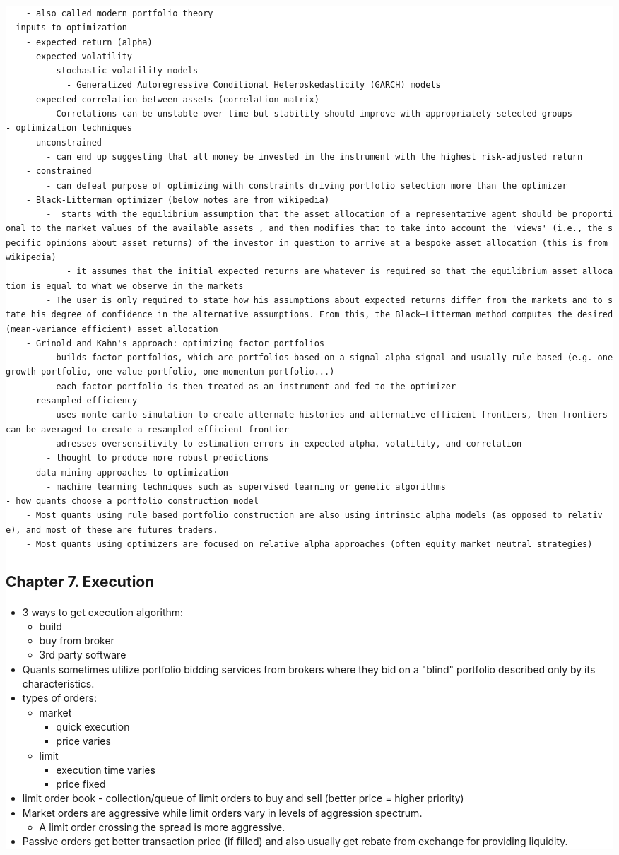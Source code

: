         - also called modern portfolio theory
    - inputs to optimization
        - expected return (alpha)
        - expected volatility
            - stochastic volatility models
                - Generalized Autoregressive Conditional Heteroskedasticity (GARCH) models
        - expected correlation between assets (correlation matrix)
            - Correlations can be unstable over time but stability should improve with appropriately selected groups
    - optimization techniques
        - unconstrained
            - can end up suggesting that all money be invested in the instrument with the highest risk-adjusted return
        - constrained
            - can defeat purpose of optimizing with constraints driving portfolio selection more than the optimizer
        - Black-Litterman optimizer (below notes are from wikipedia)
            -  starts with the equilibrium assumption that the asset allocation of a representative agent should be proportional to the market values of the available assets , and then modifies that to take into account the 'views' (i.e., the specific opinions about asset returns) of the investor in question to arrive at a bespoke asset allocation (this is from wikipedia)
                - it assumes that the initial expected returns are whatever is required so that the equilibrium asset allocation is equal to what we observe in the markets
            - The user is only required to state how his assumptions about expected returns differ from the markets and to state his degree of confidence in the alternative assumptions. From this, the Black–Litterman method computes the desired (mean-variance efficient) asset allocation
        - Grinold and Kahn's approach: optimizing factor portfolios
            - builds factor portfolios, which are portfolios based on a signal alpha signal and usually rule based (e.g. one growth portfolio, one value portfolio, one momentum portfolio...)
            - each factor portfolio is then treated as an instrument and fed to the optimizer
        - resampled efficiency
            - uses monte carlo simulation to create alternate histories and alternative efficient frontiers, then frontiers can be averaged to create a resampled efficient frontier
            - adresses oversensitivity to estimation errors in expected alpha, volatility, and correlation
            - thought to produce more robust predictions
        - data mining approaches to optimization
            - machine learning techniques such as supervised learning or genetic algorithms
    - how quants choose a portfolio construction model
        - Most quants using rule based portfolio construction are also using intrinsic alpha models (as opposed to relative), and most of these are futures traders.
        - Most quants using optimizers are focused on relative alpha approaches (often equity market neutral strategies)

## Chapter 7. Execution
- 3 ways to get execution algorithm:
    - build
    - buy from broker
    - 3rd party software
- Quants sometimes utilize portfolio bidding services from brokers where they bid on a "blind" portfolio described only by its characteristics.
- types of orders:
    - market
        - quick execution
        - price varies
    - limit
        - execution time varies
        - price fixed
- limit order book - collection/queue of limit orders to buy and sell (better price = higher priority)
- Market orders are aggressive while limit orders vary in levels of aggression spectrum.
    - A limit order crossing the spread is more aggressive.
- Passive orders get better transaction price (if filled) and also usually get rebate from exchange for providing liquidity.